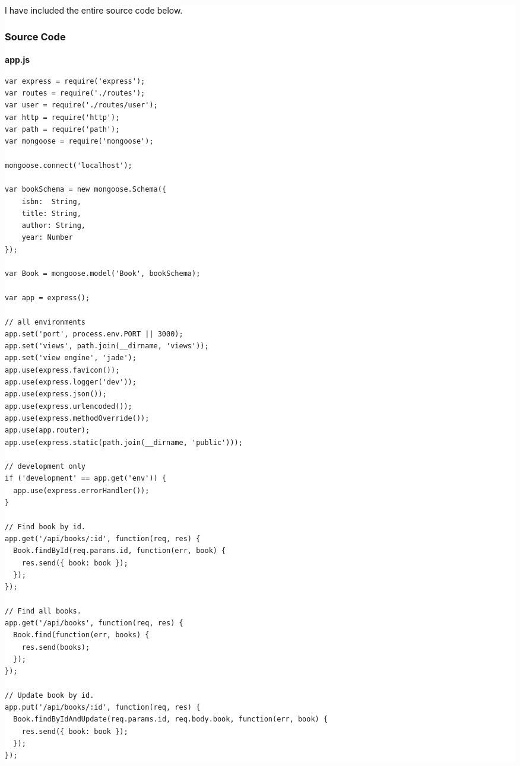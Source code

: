 I have included the entire source code below.

### <i class="fa fa-code text-danger"></i> Source Code

**app.js**
```
var express = require('express');
var routes = require('./routes');
var user = require('./routes/user');
var http = require('http');
var path = require('path');
var mongoose = require('mongoose');

mongoose.connect('localhost');

var bookSchema = new mongoose.Schema({
    isbn:  String,
    title: String,
    author: String,
    year: Number
});

var Book = mongoose.model('Book', bookSchema);

var app = express();

// all environments
app.set('port', process.env.PORT || 3000);
app.set('views', path.join(__dirname, 'views'));
app.set('view engine', 'jade');
app.use(express.favicon());
app.use(express.logger('dev'));
app.use(express.json());
app.use(express.urlencoded());
app.use(express.methodOverride());
app.use(app.router);
app.use(express.static(path.join(__dirname, 'public')));

// development only
if ('development' == app.get('env')) {
  app.use(express.errorHandler());
}

// Find book by id.
app.get('/api/books/:id', function(req, res) {
  Book.findById(req.params.id, function(err, book) {
    res.send({ book: book });
  });
});

// Find all books.
app.get('/api/books', function(req, res) {
  Book.find(function(err, books) {
    res.send(books);
  });
});

// Update book by id.
app.put('/api/books/:id', function(req, res) {
  Book.findByIdAndUpdate(req.params.id, req.body.book, function(err, book) {
    res.send({ book: book });
  });
});

```